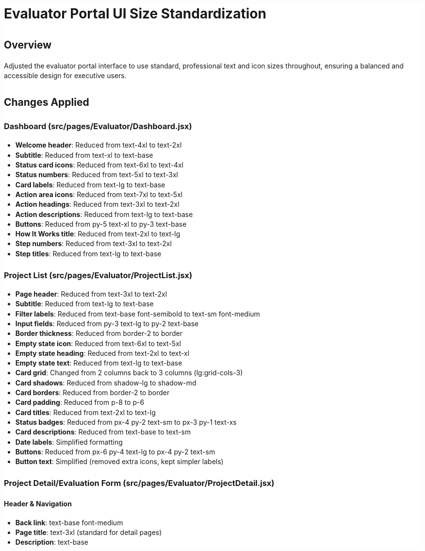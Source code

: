 # Evaluator Portal UI Size Standardization

## Overview
Adjusted the evaluator portal interface to use standard, professional text and icon sizes throughout, ensuring a balanced and accessible design for executive users.

## Changes Applied

### Dashboard (src/pages/Evaluator/Dashboard.jsx)
- **Welcome header**: Reduced from text-4xl to text-2xl
- **Subtitle**: Reduced from text-xl to text-base
- **Status card icons**: Reduced from text-6xl to text-4xl  
- **Status numbers**: Reduced from text-5xl to text-3xl
- **Card labels**: Reduced from text-lg to text-base
- **Action area icons**: Reduced from text-7xl to text-5xl
- **Action headings**: Reduced from text-3xl to text-2xl
- **Action descriptions**: Reduced from text-lg to text-base
- **Buttons**: Reduced from py-5 text-xl to py-3 text-base
- **How It Works title**: Reduced from text-2xl to text-lg
- **Step numbers**: Reduced from text-3xl to text-2xl
- **Step titles**: Reduced from text-lg to text-base

### Project List (src/pages/Evaluator/ProjectList.jsx)
- **Page header**: Reduced from text-3xl to text-2xl
- **Subtitle**: Reduced from text-lg to text-base
- **Filter labels**: Reduced from text-base font-semibold to text-sm font-medium
- **Input fields**: Reduced from py-3 text-lg to py-2 text-base
- **Border thickness**: Reduced from border-2 to border
- **Empty state icon**: Reduced from text-6xl to text-5xl
- **Empty state heading**: Reduced from text-2xl to text-xl
- **Empty state text**: Reduced from text-lg to text-base
- **Card grid**: Changed from 2 columns back to 3 columns (lg:grid-cols-3)
- **Card shadows**: Reduced from shadow-lg to shadow-md
- **Card borders**: Reduced from border-2 to border
- **Card padding**: Reduced from p-8 to p-6
- **Card titles**: Reduced from text-2xl to text-lg
- **Status badges**: Reduced from px-4 py-2 text-sm to px-3 py-1 text-xs
- **Card descriptions**: Reduced from text-base to text-sm
- **Date labels**: Simplified formatting
- **Buttons**: Reduced from px-6 py-4 text-lg to px-4 py-2 text-sm
- **Button text**: Simplified (removed extra icons, kept simpler labels)

### Project Detail/Evaluation Form (src/pages/Evaluator/ProjectDetail.jsx)

#### Header & Navigation
- **Back link**: text-base font-medium
- **Page title**: text-3xl (standard for detail pages)
- **Description**: text-base
